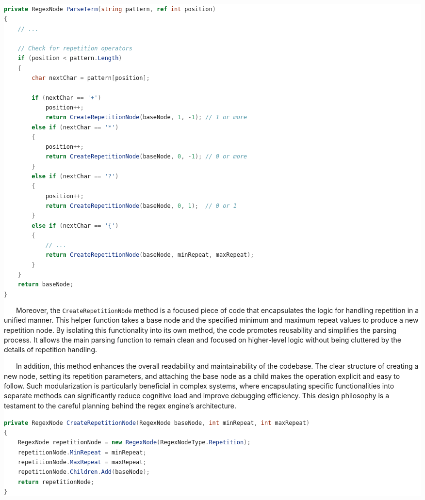 ```csharp
private RegexNode ParseTerm(string pattern, ref int position)
{
	// ...

	// Check for repetition operators
	if (position < pattern.Length)
	{
		char nextChar = pattern[position];
		
		if (nextChar == '+')
			position++;
			return CreateRepetitionNode(baseNode, 1, -1); // 1 or more
		else if (nextChar == '*')
		{
			position++;
			return CreateRepetitionNode(baseNode, 0, -1); // 0 or more
		}
		else if (nextChar == '?')
		{
			position++;
			return CreateRepetitionNode(baseNode, 0, 1);  // 0 or 1
		}
		else if (nextChar == '{')
		{
			// ...
			return CreateRepetitionNode(baseNode, minRepeat, maxRepeat);
		}
	}
	return baseNode;
}
```

&ensp;&ensp;&ensp;  Moreover, the `CreateRepetitionNode` method is a focused piece of code that encapsulates the logic for handling repetition in a unified manner. This helper function takes a base node and the specified minimum and maximum repeat values to produce a new repetition node. By isolating this functionality into its own method, the code promotes reusability and simplifies the parsing process. It allows the main parsing function to remain clean and focused on higher-level logic without being cluttered by the details of repetition handling.

&ensp;&ensp;&ensp;  In addition, this method enhances the overall readability and maintainability of the codebase. The clear structure of creating a new node, setting its repetition parameters, and attaching the base node as a child makes the operation explicit and easy to follow. Such modularization is particularly beneficial in complex systems, where encapsulating specific functionalities into separate methods can significantly reduce cognitive load and improve debugging efficiency. This design philosophy is a testament to the careful planning behind the regex engine’s architecture.

```csharp
private RegexNode CreateRepetitionNode(RegexNode baseNode, int minRepeat, int maxRepeat)
{
	RegexNode repetitionNode = new RegexNode(RegexNodeType.Repetition);
	repetitionNode.MinRepeat = minRepeat;
	repetitionNode.MaxRepeat = maxRepeat;
	repetitionNode.Children.Add(baseNode);
	return repetitionNode;
}
```
